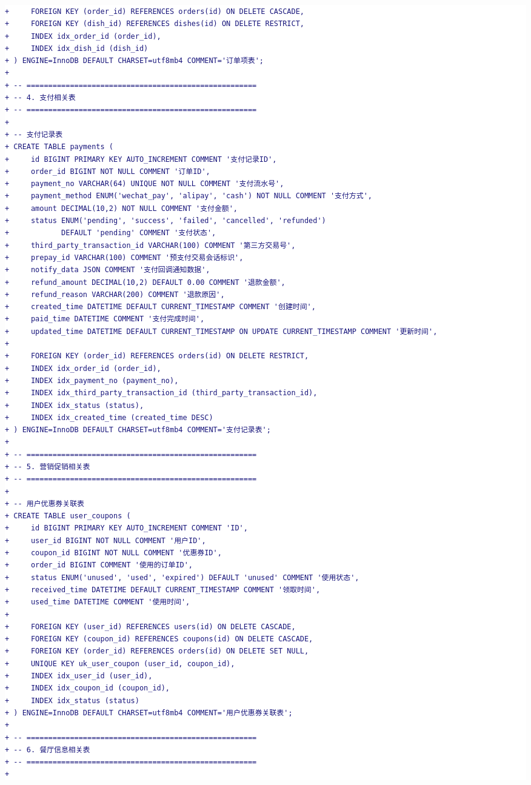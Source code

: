 ```diff
+     FOREIGN KEY (order_id) REFERENCES orders(id) ON DELETE CASCADE,
+     FOREIGN KEY (dish_id) REFERENCES dishes(id) ON DELETE RESTRICT,
+     INDEX idx_order_id (order_id),
+     INDEX idx_dish_id (dish_id)
+ ) ENGINE=InnoDB DEFAULT CHARSET=utf8mb4 COMMENT='订单项表';
+ 
+ -- =====================================================
+ -- 4. 支付相关表
+ -- =====================================================
+ 
+ -- 支付记录表
+ CREATE TABLE payments (
+     id BIGINT PRIMARY KEY AUTO_INCREMENT COMMENT '支付记录ID',
+     order_id BIGINT NOT NULL COMMENT '订单ID',
+     payment_no VARCHAR(64) UNIQUE NOT NULL COMMENT '支付流水号',
+     payment_method ENUM('wechat_pay', 'alipay', 'cash') NOT NULL COMMENT '支付方式',
+     amount DECIMAL(10,2) NOT NULL COMMENT '支付金额',
+     status ENUM('pending', 'success', 'failed', 'cancelled', 'refunded') 
+            DEFAULT 'pending' COMMENT '支付状态',
+     third_party_transaction_id VARCHAR(100) COMMENT '第三方交易号',
+     prepay_id VARCHAR(100) COMMENT '预支付交易会话标识',
+     notify_data JSON COMMENT '支付回调通知数据',
+     refund_amount DECIMAL(10,2) DEFAULT 0.00 COMMENT '退款金额',
+     refund_reason VARCHAR(200) COMMENT '退款原因',
+     created_time DATETIME DEFAULT CURRENT_TIMESTAMP COMMENT '创建时间',
+     paid_time DATETIME COMMENT '支付完成时间',
+     updated_time DATETIME DEFAULT CURRENT_TIMESTAMP ON UPDATE CURRENT_TIMESTAMP COMMENT '更新时间',
+     
+     FOREIGN KEY (order_id) REFERENCES orders(id) ON DELETE RESTRICT,
+     INDEX idx_order_id (order_id),
+     INDEX idx_payment_no (payment_no),
+     INDEX idx_third_party_transaction_id (third_party_transaction_id),
+     INDEX idx_status (status),
+     INDEX idx_created_time (created_time DESC)
+ ) ENGINE=InnoDB DEFAULT CHARSET=utf8mb4 COMMENT='支付记录表';
+ 
+ -- =====================================================
+ -- 5. 营销促销相关表
+ -- =====================================================
+ 
+ -- 用户优惠券关联表
+ CREATE TABLE user_coupons (
+     id BIGINT PRIMARY KEY AUTO_INCREMENT COMMENT 'ID',
+     user_id BIGINT NOT NULL COMMENT '用户ID',
+     coupon_id BIGINT NOT NULL COMMENT '优惠券ID',
+     order_id BIGINT COMMENT '使用的订单ID',
+     status ENUM('unused', 'used', 'expired') DEFAULT 'unused' COMMENT '使用状态',
+     received_time DATETIME DEFAULT CURRENT_TIMESTAMP COMMENT '领取时间',
+     used_time DATETIME COMMENT '使用时间',
+     
+     FOREIGN KEY (user_id) REFERENCES users(id) ON DELETE CASCADE,
+     FOREIGN KEY (coupon_id) REFERENCES coupons(id) ON DELETE CASCADE,
+     FOREIGN KEY (order_id) REFERENCES orders(id) ON DELETE SET NULL,
+     UNIQUE KEY uk_user_coupon (user_id, coupon_id),
+     INDEX idx_user_id (user_id),
+     INDEX idx_coupon_id (coupon_id),
+     INDEX idx_status (status)
+ ) ENGINE=InnoDB DEFAULT CHARSET=utf8mb4 COMMENT='用户优惠券关联表';
+ 
+ -- =====================================================
+ -- 6. 餐厅信息相关表
+ -- =====================================================
+ 
```